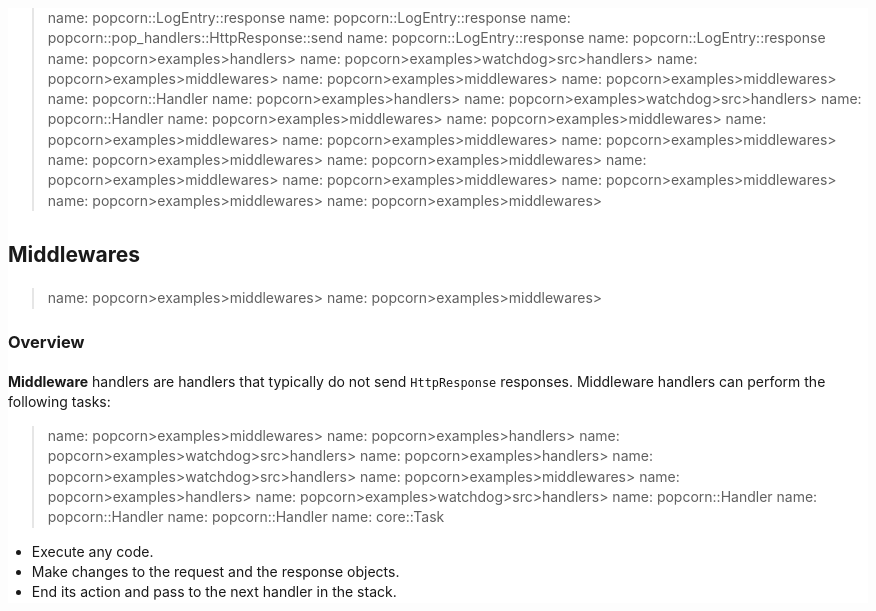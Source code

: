 > name: popcorn::LogEntry::response
> name: popcorn::LogEntry::response
> name: popcorn::pop_handlers::HttpResponse::send
> name: popcorn::LogEntry::response
> name: popcorn::LogEntry::response
> name: popcorn>examples>handlers>
> name: popcorn>examples>watchdog>src>handlers>
> name: popcorn>examples>middlewares>
> name: popcorn>examples>middlewares>
> name: popcorn>examples>middlewares>
> name: popcorn::Handler
> name: popcorn>examples>handlers>
> name: popcorn>examples>watchdog>src>handlers>
> name: popcorn::Handler
> name: popcorn>examples>middlewares>
> name: popcorn>examples>middlewares>
> name: popcorn>examples>middlewares>
> name: popcorn>examples>middlewares>
> name: popcorn>examples>middlewares>
> name: popcorn>examples>middlewares>
> name: popcorn>examples>middlewares>
> name: popcorn>examples>middlewares>
> name: popcorn>examples>middlewares>
> name: popcorn>examples>middlewares>
> name: popcorn>examples>middlewares>
> name: popcorn>examples>middlewares>

## Middlewares

> name: popcorn>examples>middlewares>
> name: popcorn>examples>middlewares>

### Overview

**Middleware** handlers are handlers that typically do not send `HttpResponse` responses.
Middleware handlers can perform the following tasks:

> name: popcorn>examples>middlewares>
> name: popcorn>examples>handlers>
> name: popcorn>examples>watchdog>src>handlers>
> name: popcorn>examples>handlers>
> name: popcorn>examples>watchdog>src>handlers>
> name: popcorn>examples>middlewares>
> name: popcorn>examples>handlers>
> name: popcorn>examples>watchdog>src>handlers>
> name: popcorn::Handler
> name: popcorn::Handler
> name: popcorn::Handler
> name: core::Task

* Execute any code.
* Make changes to the request and the response objects.
* End its action and pass to the next handler in the stack.
